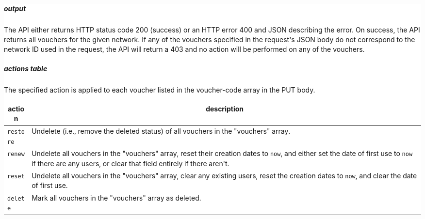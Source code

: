 ##### output

The API either returns HTTP status code 200 (success) or an HTTP error 400 and JSON describing the error. On success, the API returns all vouchers for the given network. If any of the vouchers specified in the request's JSON body do not correspond to the network ID used in the request, the API will return a 403 and no action will be performed on any of the vouchers.

<a name="actions"></a>
##### actions table

The specified action is applied to each voucher listed in the voucher-code array in the PUT body.

action | description
----- | -----
`restore` | Undelete (i.e., remove the deleted status) of all vouchers in the "vouchers" array.
`renew` | Undelete all vouchers in the "vouchers" array, reset their creation dates to `now`, and either set the date of first use to `now` if there are any users, or clear that field entirely if there aren't.
`reset` | Undelete all vouchers in the "vouchers" array, clear any existing users, reset the creation dates to `now`, and clear the date of first use.
`delete` | Mark all vouchers in the "vouchers" array as deleted.